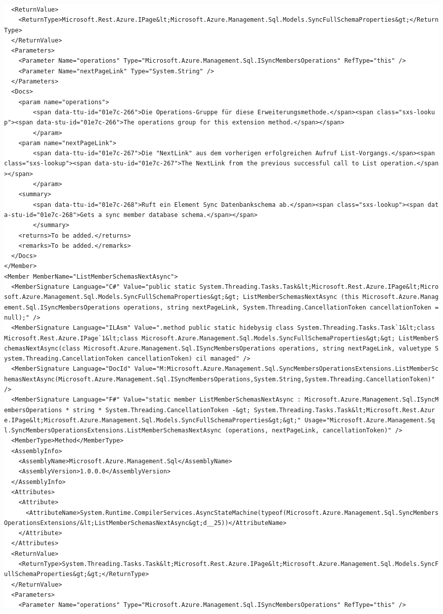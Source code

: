       <ReturnValue>
        <ReturnType>Microsoft.Rest.Azure.IPage&lt;Microsoft.Azure.Management.Sql.Models.SyncFullSchemaProperties&gt;</ReturnType>
      </ReturnValue>
      <Parameters>
        <Parameter Name="operations" Type="Microsoft.Azure.Management.Sql.ISyncMembersOperations" RefType="this" />
        <Parameter Name="nextPageLink" Type="System.String" />
      </Parameters>
      <Docs>
        <param name="operations">
            <span data-ttu-id="01e7c-266">Die Operations-Gruppe für diese Erweiterungsmethode.</span><span class="sxs-lookup"><span data-stu-id="01e7c-266">The operations group for this extension method.</span></span>
            </param>
        <param name="nextPageLink">
            <span data-ttu-id="01e7c-267">Die "NextLink" aus dem vorherigen erfolgreichen Aufruf List-Vorgangs.</span><span class="sxs-lookup"><span data-stu-id="01e7c-267">The NextLink from the previous successful call to List operation.</span></span>
            </param>
        <summary>
            <span data-ttu-id="01e7c-268">Ruft ein Element Sync Datenbankschema ab.</span><span class="sxs-lookup"><span data-stu-id="01e7c-268">Gets a sync member database schema.</span></span>
            </summary>
        <returns>To be added.</returns>
        <remarks>To be added.</remarks>
      </Docs>
    </Member>
    <Member MemberName="ListMemberSchemasNextAsync">
      <MemberSignature Language="C#" Value="public static System.Threading.Tasks.Task&lt;Microsoft.Rest.Azure.IPage&lt;Microsoft.Azure.Management.Sql.Models.SyncFullSchemaProperties&gt;&gt; ListMemberSchemasNextAsync (this Microsoft.Azure.Management.Sql.ISyncMembersOperations operations, string nextPageLink, System.Threading.CancellationToken cancellationToken = null);" />
      <MemberSignature Language="ILAsm" Value=".method public static hidebysig class System.Threading.Tasks.Task`1&lt;class Microsoft.Rest.Azure.IPage`1&lt;class Microsoft.Azure.Management.Sql.Models.SyncFullSchemaProperties&gt;&gt; ListMemberSchemasNextAsync(class Microsoft.Azure.Management.Sql.ISyncMembersOperations operations, string nextPageLink, valuetype System.Threading.CancellationToken cancellationToken) cil managed" />
      <MemberSignature Language="DocId" Value="M:Microsoft.Azure.Management.Sql.SyncMembersOperationsExtensions.ListMemberSchemasNextAsync(Microsoft.Azure.Management.Sql.ISyncMembersOperations,System.String,System.Threading.CancellationToken)" />
      <MemberSignature Language="F#" Value="static member ListMemberSchemasNextAsync : Microsoft.Azure.Management.Sql.ISyncMembersOperations * string * System.Threading.CancellationToken -&gt; System.Threading.Tasks.Task&lt;Microsoft.Rest.Azure.IPage&lt;Microsoft.Azure.Management.Sql.Models.SyncFullSchemaProperties&gt;&gt;" Usage="Microsoft.Azure.Management.Sql.SyncMembersOperationsExtensions.ListMemberSchemasNextAsync (operations, nextPageLink, cancellationToken)" />
      <MemberType>Method</MemberType>
      <AssemblyInfo>
        <AssemblyName>Microsoft.Azure.Management.Sql</AssemblyName>
        <AssemblyVersion>1.0.0.0</AssemblyVersion>
      </AssemblyInfo>
      <Attributes>
        <Attribute>
          <AttributeName>System.Runtime.CompilerServices.AsyncStateMachine(typeof(Microsoft.Azure.Management.Sql.SyncMembersOperationsExtensions/&lt;ListMemberSchemasNextAsync&gt;d__25))</AttributeName>
        </Attribute>
      </Attributes>
      <ReturnValue>
        <ReturnType>System.Threading.Tasks.Task&lt;Microsoft.Rest.Azure.IPage&lt;Microsoft.Azure.Management.Sql.Models.SyncFullSchemaProperties&gt;&gt;</ReturnType>
      </ReturnValue>
      <Parameters>
        <Parameter Name="operations" Type="Microsoft.Azure.Management.Sql.ISyncMembersOperations" RefType="this" />